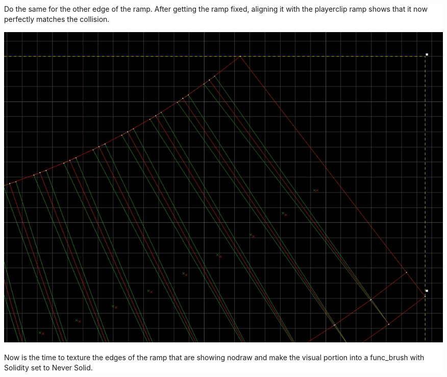 
Do the same for the other edge of the ramp. 
After getting the ramp fixed, aligning it with the playerclip ramp shows that it now perfectly matches the collision.

![corrected ramp and collision](/assets/images/ramps_guide/guide_funcbrush_corrected.jpg)
  
Now is the time to texture the edges of the ramp that are showing nodraw and make the visual portion into a func_brush with Solidity set to Never Solid.
  